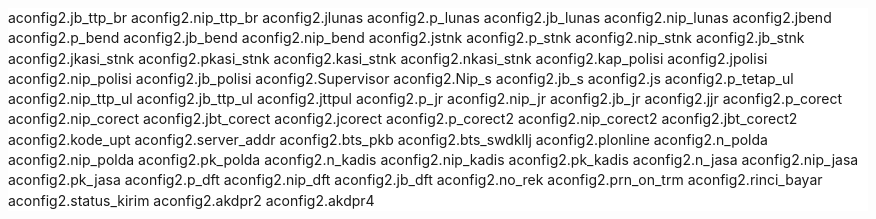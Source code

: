 aconfig2.jb_ttp_br
aconfig2.nip_ttp_br
aconfig2.jlunas
aconfig2.p_lunas
aconfig2.jb_lunas
aconfig2.nip_lunas
aconfig2.jbend
aconfig2.p_bend
aconfig2.jb_bend
aconfig2.nip_bend
aconfig2.jstnk
aconfig2.p_stnk
aconfig2.nip_stnk
aconfig2.jb_stnk
aconfig2.jkasi_stnk
aconfig2.pkasi_stnk
aconfig2.kasi_stnk
aconfig2.nkasi_stnk
aconfig2.kap_polisi
aconfig2.jpolisi
aconfig2.nip_polisi
aconfig2.jb_polisi
aconfig2.Supervisor
aconfig2.Nip_s
aconfig2.jb_s
aconfig2.js
aconfig2.p_tetap_ul
aconfig2.nip_ttp_ul
aconfig2.jb_ttp_ul
aconfig2.jttpul
aconfig2.p_jr
aconfig2.nip_jr
aconfig2.jb_jr
aconfig2.jjr
aconfig2.p_corect
aconfig2.nip_corect
aconfig2.jbt_corect
aconfig2.jcorect
aconfig2.p_corect2
aconfig2.nip_corect2
aconfig2.jbt_corect2
aconfig2.kode_upt
aconfig2.server_addr
aconfig2.bts_pkb
aconfig2.bts_swdkllj
aconfig2.plonline
aconfig2.n_polda
aconfig2.nip_polda
aconfig2.pk_polda
aconfig2.n_kadis
aconfig2.nip_kadis
aconfig2.pk_kadis
aconfig2.n_jasa
aconfig2.nip_jasa
aconfig2.pk_jasa
aconfig2.p_dft
aconfig2.nip_dft
aconfig2.jb_dft
aconfig2.no_rek
aconfig2.prn_on_trm
aconfig2.rinci_bayar
aconfig2.status_kirim
aconfig2.akdpr2
aconfig2.akdpr4